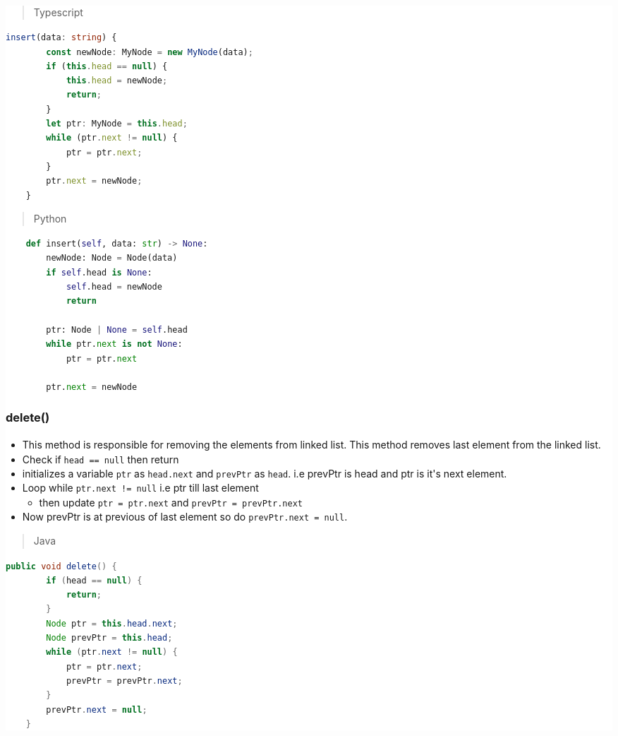 > Typescript

```typescript
insert(data: string) {
		const newNode: MyNode = new MyNode(data);
		if (this.head == null) {
			this.head = newNode;
			return;
		}
		let ptr: MyNode = this.head;
		while (ptr.next != null) {
			ptr = ptr.next;
		}
		ptr.next = newNode;
	}
```

> Python

```python
    def insert(self, data: str) -> None:
        newNode: Node = Node(data)
        if self.head is None:
            self.head = newNode
            return

        ptr: Node | None = self.head
        while ptr.next is not None:
            ptr = ptr.next

        ptr.next = newNode
```

### delete()

-    This method is responsible for removing the elements from linked list. This
     method removes last element from the linked list.
-    Check if `head == null` then return
-    initializes a variable `ptr` as `head.next` and `prevPtr` as `head`. i.e
     prevPtr is head and ptr is it's next element.
-    Loop while `ptr.next != null` i.e ptr till last element
     -    then update `ptr = ptr.next` and `prevPtr = prevPtr.next`
-    Now prevPtr is at previous of last element so do `prevPtr.next = null`.

> Java

```java
public void delete() {
        if (head == null) {
            return;
        }
        Node ptr = this.head.next;
        Node prevPtr = this.head;
        while (ptr.next != null) {
            ptr = ptr.next;
            prevPtr = prevPtr.next;
        }
        prevPtr.next = null;
    }
```
